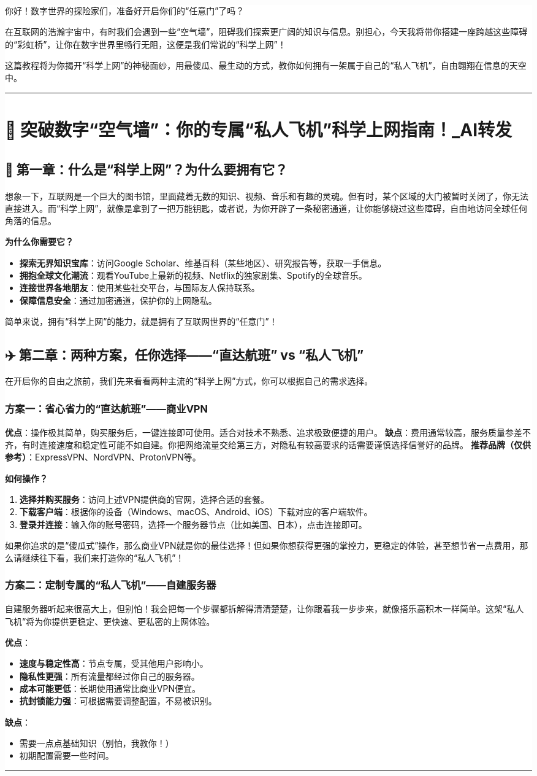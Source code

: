 你好！数字世界的探险家们，准备好开启你们的“任意门”了吗？

在互联网的浩瀚宇宙中，有时我们会遇到一些“空气墙”，阻碍我们探索更广阔的知识与信息。别担心，今天我将带你搭建一座跨越这些障碍的“彩虹桥”，让你在数字世界里畅行无阻，这便是我们常说的“科学上网”！

这篇教程将为你揭开“科学上网”的神秘面纱，用最傻瓜、最生动的方式，教你如何拥有一架属于自己的“私人飞机”，自由翱翔在信息的天空中。

---

# 🚀 突破数字“空气墙”：你的专属“私人飞机”科学上网指南！_AI转发

## 🌟 第一章：什么是“科学上网”？为什么要拥有它？

想象一下，互联网是一个巨大的图书馆，里面藏着无数的知识、视频、音乐和有趣的灵魂。但有时，某个区域的大门被暂时关闭了，你无法直接进入。而“科学上网”，就像是拿到了一把万能钥匙，或者说，为你开辟了一条秘密通道，让你能够绕过这些障碍，自由地访问全球任何角落的信息。

**为什么你需要它？**

*   **探索无界知识宝库**：访问Google Scholar、维基百科（某些地区）、研究报告等，获取一手信息。
*   **拥抱全球文化潮流**：观看YouTube上最新的视频、Netflix的独家剧集、Spotify的全球音乐。
*   **连接世界各地朋友**：使用某些社交平台，与国际友人保持联系。
*   **保障信息安全**：通过加密通道，保护你的上网隐私。

简单来说，拥有“科学上网”的能力，就是拥有了互联网世界的“任意门”！

## ✈️ 第二章：两种方案，任你选择——“直达航班” vs “私人飞机”

在开启你的自由之旅前，我们先来看看两种主流的“科学上网”方式，你可以根据自己的需求选择。

### 方案一：省心省力的“直达航班”——商业VPN

**优点**：操作极其简单，购买服务后，一键连接即可使用。适合对技术不熟悉、追求极致便捷的用户。
**缺点**：费用通常较高，服务质量参差不齐，有时连接速度和稳定性可能不如自建。你把网络流量交给第三方，对隐私有较高要求的话需要谨慎选择信誉好的品牌。
**推荐品牌（仅供参考）**：ExpressVPN、NordVPN、ProtonVPN等。

**如何操作？**
1.  **选择并购买服务**：访问上述VPN提供商的官网，选择合适的套餐。
2.  **下载客户端**：根据你的设备（Windows、macOS、Android、iOS）下载对应的客户端软件。
3.  **登录并连接**：输入你的账号密码，选择一个服务器节点（比如美国、日本），点击连接即可。

如果你追求的是“傻瓜式”操作，那么商业VPN就是你的最佳选择！但如果你想获得更强的掌控力，更稳定的体验，甚至想节省一点费用，那么请继续往下看，我们来打造你的“私人飞机”！

### 方案二：定制专属的“私人飞机”——自建服务器

自建服务器听起来很高大上，但别怕！我会把每一个步骤都拆解得清清楚楚，让你跟着我一步步来，就像搭乐高积木一样简单。这架“私人飞机”将为你提供更稳定、更快速、更私密的上网体验。

**优点**：
*   **速度与稳定性高**：节点专属，受其他用户影响小。
*   **隐私性更强**：所有流量都经过你自己的服务器。
*   **成本可能更低**：长期使用通常比商业VPN便宜。
*   **抗封锁能力强**：可根据需要调整配置，不易被识别。

**缺点**：
*   需要一点点基础知识（别怕，我教你！）
*   初期配置需要一些时间。

---